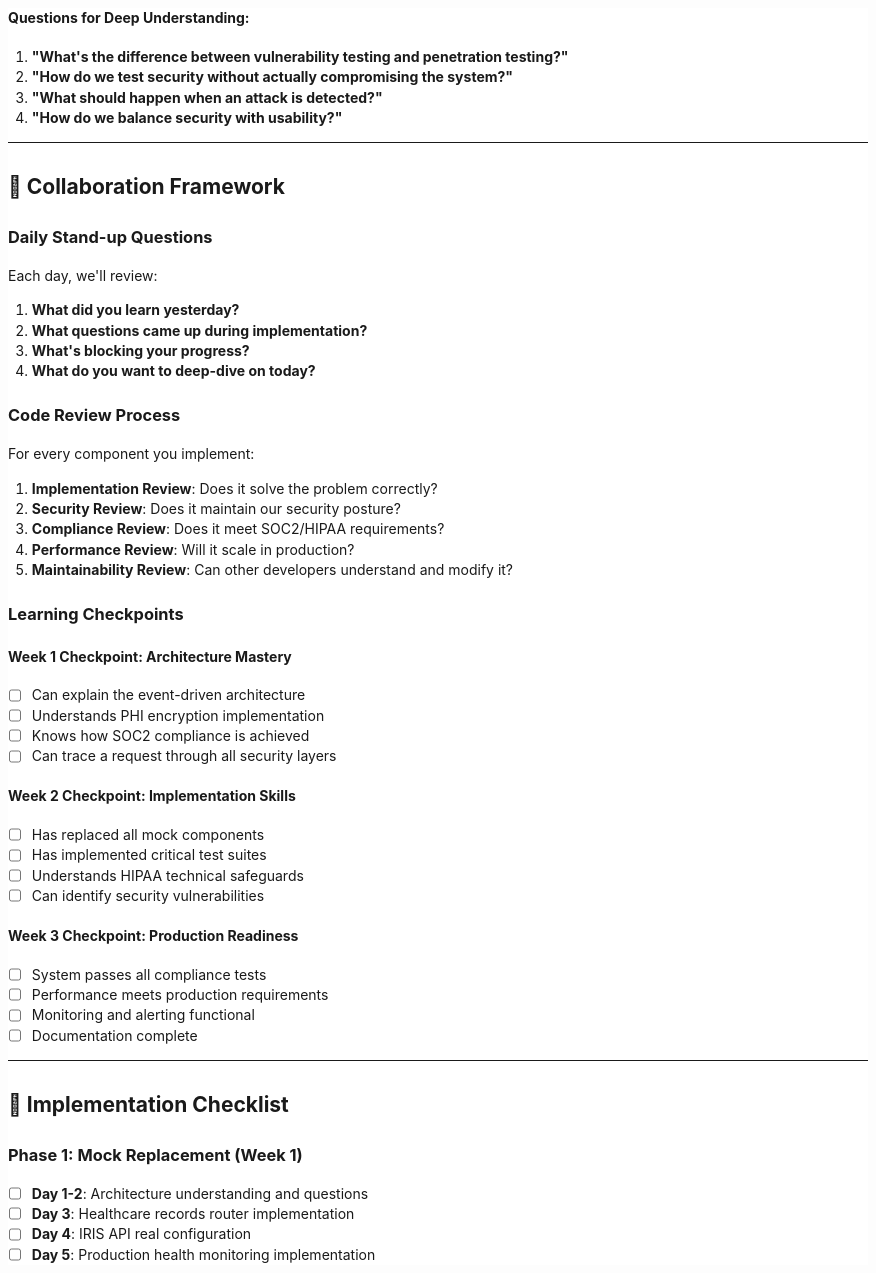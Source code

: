 #### **Questions for Deep Understanding**:
1. **"What's the difference between vulnerability testing and penetration testing?"**
2. **"How do we test security without actually compromising the system?"**
3. **"What should happen when an attack is detected?"**
4. **"How do we balance security with usability?"**

---

## 🤝 Collaboration Framework

### **Daily Stand-up Questions**
Each day, we'll review:
1. **What did you learn yesterday?**
2. **What questions came up during implementation?**
3. **What's blocking your progress?**
4. **What do you want to deep-dive on today?**

### **Code Review Process**
For every component you implement:
1. **Implementation Review**: Does it solve the problem correctly?
2. **Security Review**: Does it maintain our security posture?
3. **Compliance Review**: Does it meet SOC2/HIPAA requirements?
4. **Performance Review**: Will it scale in production?
5. **Maintainability Review**: Can other developers understand and modify it?

### **Learning Checkpoints**

#### **Week 1 Checkpoint**: Architecture Mastery
- [ ] Can explain the event-driven architecture
- [ ] Understands PHI encryption implementation
- [ ] Knows how SOC2 compliance is achieved
- [ ] Can trace a request through all security layers

#### **Week 2 Checkpoint**: Implementation Skills
- [ ] Has replaced all mock components
- [ ] Has implemented critical test suites
- [ ] Understands HIPAA technical safeguards
- [ ] Can identify security vulnerabilities

#### **Week 3 Checkpoint**: Production Readiness
- [ ] System passes all compliance tests
- [ ] Performance meets production requirements
- [ ] Monitoring and alerting functional
- [ ] Documentation complete

---

## 📝 Implementation Checklist

### **Phase 1: Mock Replacement** (Week 1)
- [ ] **Day 1-2**: Architecture understanding and questions
- [ ] **Day 3**: Healthcare records router implementation
- [ ] **Day 4**: IRIS API real configuration
- [ ] **Day 5**: Production health monitoring implementation
